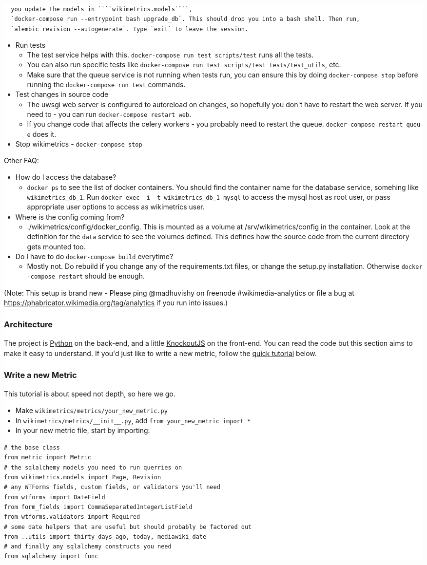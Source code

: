       you update the models in ````wikimetrics.models````,
      `docker-compose run --entrypoint bash upgrade_db`. This should drop you into a bash shell. Then run,
      `alembic revision --autogenerate`. Type `exit` to leave the session.
* Run tests
    - The test service helps with this. `docker-compose run test scripts/test` runs all the tests.
    - You can also run specific tests like `docker-compose run test scripts/test tests/test_utils`, etc.
    - Make sure that the queue service is not running when tests run, you can ensure this by doing `docker-compose stop` before running the `docker-compose run test` commands.
* Test changes in source code
    - The uwsgi web server is configured to autoreload on changes, so hopefully you don't have to restart the web server. If you need to - you can run `docker-compose restart web`.
    - If you change code that affects the celery workers - you probably need to restart the queue. `docker-compose restart queue` does it.
* Stop wikimetrics - `docker-compose stop`

Other FAQ:

* How do I access the database?
    - `docker ps` to see the list of docker containers. You should find the container name for the database service, somehing like `wikimetrics_db_1`. Run `docker exec -i -t wikimetrics_db_1 mysql` to access the mysql host as root user, or pass appropriate user options to access as wikimetrics user.
* Where is the config coming from?
    - ./wikimetrics/config/docker_config. This is mounted as a volume at /srv/wikimetrics/config in the container. Look at the definition for the `data` service to see the volumes defined. This defines how the source code from the current directory gets mounted too.
* Do I have to do `docker-compose build` everytime?
    - Mostly not. Do rebuild if you change any of the requirements.txt files, or change the setup.py installation. Otherwise `docker-compose restart` should be enough.

(Note: This setup is brand new - Please ping @madhuvishy on freenode #wikimedia-analytics or file a bug at https://phabricator.wikimedia.org/tag/analytics if you run into issues.)

### Architecture

The project is [Python](http://www.python.org/) on the back-end, and a little
[KnockoutJS](http://knockoutjs.com/) on the front-end.  You can read the code but this
section aims to make it easy to understand.  If you'd just like to write a new metric,
follow the [quick tutorial](#write-a-new-metric) below.

### Write a new Metric

This tutorial is about speed not depth, so here we go.

* Make `wikimetrics/metrics/your_new_metric.py`
* In `wikimetrics/metrics/__init__.py`, add `from your_new_metric import *`
* In your new metric file, start by importing:

````
# the base class
from metric import Metric
# the sqlalchemy models you need to run querries on
from wikimetrics.models import Page, Revision
# any WTForms fields, custom fields, or validators you'll need
from wtforms import DateField
from form_fields import CommaSeparatedIntegerListField
from wtforms.validators import Required
# some date helpers that are useful but should probably be factored out
from ..utils import thirty_days_ago, today, mediawiki_date
# and finally any sqlalchemy constructs you need
from sqlalchemy import func
````
